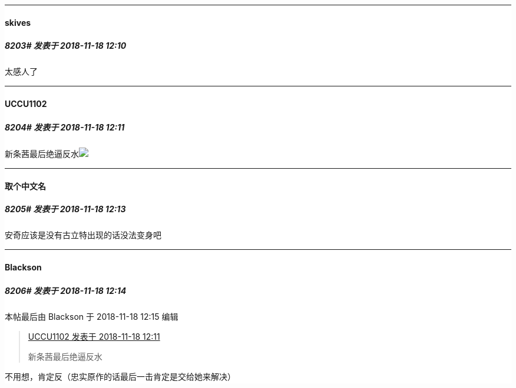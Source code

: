 




-----

####  skives  
##### 8203#       发表于 2018-11-18 12:10




太感人了







-----

####  UCCU1102  
##### 8204#       发表于 2018-11-18 12:11




新条茜最后绝逼反水<img src="https://static.saraba1st.com/image/smiley/face2017/063.png" referrerpolicy="no-referrer">







-----

####  取个中文名  
##### 8205#       发表于 2018-11-18 12:13




安奇应该是没有古立特出现的话没法变身吧







-----

####  Blackson  
##### 8206#       发表于 2018-11-18 12:14



 本帖最后由 Blackson 于 2018-11-18 12:15 编辑 
<blockquote><a href="httphttps://bbs.saraba1st.com/2b/forum.php?mod=redirect&amp;goto=findpost&amp;pid=41633478&amp;ptid=1527697" target="_blank">UCCU1102 发表于 2018-11-18 12:11</a>

新条茜最后绝逼反水</blockquote>
不用想，肯定反（忠实原作的话最后一击肯定是交给她来解决）

